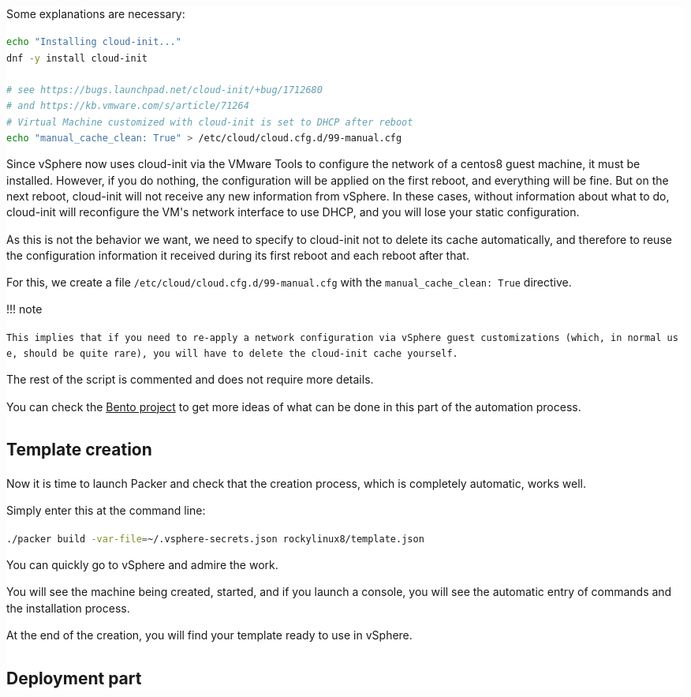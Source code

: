 ```bash
```

Some explanations are necessary:

```bash
echo "Installing cloud-init..."
dnf -y install cloud-init

# see https://bugs.launchpad.net/cloud-init/+bug/1712680
# and https://kb.vmware.com/s/article/71264
# Virtual Machine customized with cloud-init is set to DHCP after reboot
echo "manual_cache_clean: True" > /etc/cloud/cloud.cfg.d/99-manual.cfg
```

Since vSphere now uses cloud-init via the VMware Tools to configure the network of a centos8 guest machine, it must be installed. However, if you do nothing, the configuration will be applied on the first reboot, and everything will be fine. But on the next reboot, cloud-init will not receive any new information from vSphere. In these cases, without information about what to do, cloud-init will reconfigure the VM's network interface to use DHCP, and you will lose your static configuration.

As this is not the behavior we want, we need to specify to cloud-init not to delete its cache automatically, and therefore to reuse the configuration information it received during its first reboot and each reboot after that.

For this, we create a file `/etc/cloud/cloud.cfg.d/99-manual.cfg` with the `manual_cache_clean: True` directive.

!!! note

    This implies that if you need to re-apply a network configuration via vSphere guest customizations (which, in normal use, should be quite rare), you will have to delete the cloud-init cache yourself.

The rest of the script is commented and does not require more details.

You can check the [Bento project](https://github.com/chef/bento/tree/master/packer_templates) to get more ideas of what can be done in this part of the automation process.

## Template creation

Now it is time to launch Packer and check that the creation process, which is completely automatic, works well.

Simply enter this at the command line:

```bash
./packer build -var-file=~/.vsphere-secrets.json rockylinux8/template.json
```

You can quickly go to vSphere and admire the work.

You will see the machine being created, started, and if you launch a console, you will see the automatic entry of commands and the installation process.

At the end of the creation, you will find your template ready to use in vSphere.

## Deployment part
